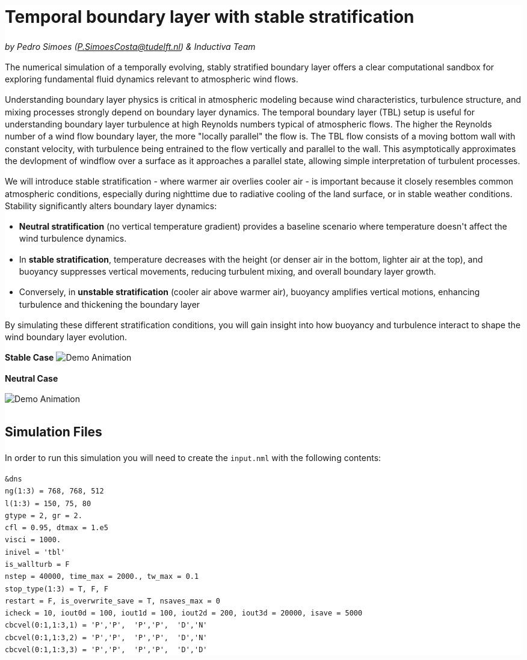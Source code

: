# Temporal boundary layer with stable stratification

*by Pedro Simoes (P.SimoesCosta@tudelft.nl) & Inductiva Team*


The numerical simulation of a temporally evolving, stably stratified boundary
layer offers a clear computational sandbox for exploring fundamental fluid
dynamics relevant to atmospheric wind flows.

Understanding boundary layer physics is critical in atmospheric modeling because
wind characteristics, turbulence structure, and mixing processes strongly depend
on boundary layer dynamics. The temporal boundary layer (TBL) setup is useful
for understanding boundary layer turbulence at high Reynolds numbers typical of
atmospheric flows. The higher the Reynolds number of a wind flow boundary layer,
the more "locally parallel" the flow is. The TBL flow consists of a moving bottom
wall with constant velocity, with turbulence being entrained to the flow vertically
and parallel to the wall. This asymptotically approximates the devlopment of
windflow over a surface as it approaches a parallel state, allowing simple
interpretation of turbulent processes.

We will introduce stable stratification - where warmer air overlies cooler
air - is important because it closely resembles common atmospheric conditions,
especially during nighttime due to radiative cooling of the land surface, or in
stable weather conditions. Stability significantly alters boundary layer dynamics:

- **Neutral stratification** (no vertical temperature gradient) provides a baseline scenario where temperature doesn't affect the wind turbulence dynamics.

- In **stable stratification**, temperature decreases with the height (or denser air in the bottom, lighter air at the top), and buoyancy suppresses vertical movements, reducing turbulent mixing, and overall boundary layer growth.

- Conversely, in **unstable stratification** (cooler air above warmer air), buoyancy amplifies vertical motions, enhancing turbulence and thickening the boundary layer

By simulating these different stratification conditions, you will gain insight
into how buoyancy and turbulence interact to shape the wind boundary layer
evolution.

**Stable Case**
<img src="_static/tempField_neutralTDBL_Re1000-13863.gif" alt="Demo Animation"/>

**Neutral Case**

<img src="_static/tempField_neutralTDBL_Re1000-13863.gif" alt="Demo Animation"/>

## Simulation Files

In order to run this simulation you will need to create the `input.nml` with the
following contents:

```
&dns
ng(1:3) = 768, 768, 512
l(1:3) = 150, 75, 80
gtype = 2, gr = 2.
cfl = 0.95, dtmax = 1.e5
visci = 1000.
inivel = 'tbl'
is_wallturb = F
nstep = 40000, time_max = 2000., tw_max = 0.1
stop_type(1:3) = T, F, F
restart = F, is_overwrite_save = T, nsaves_max = 0
icheck = 10, iout0d = 100, iout1d = 100, iout2d = 200, iout3d = 20000, isave = 5000
cbcvel(0:1,1:3,1) = 'P','P',  'P','P',  'D','N'
cbcvel(0:1,1:3,2) = 'P','P',  'P','P',  'D','N'
cbcvel(0:1,1:3,3) = 'P','P',  'P','P',  'D','D'
```